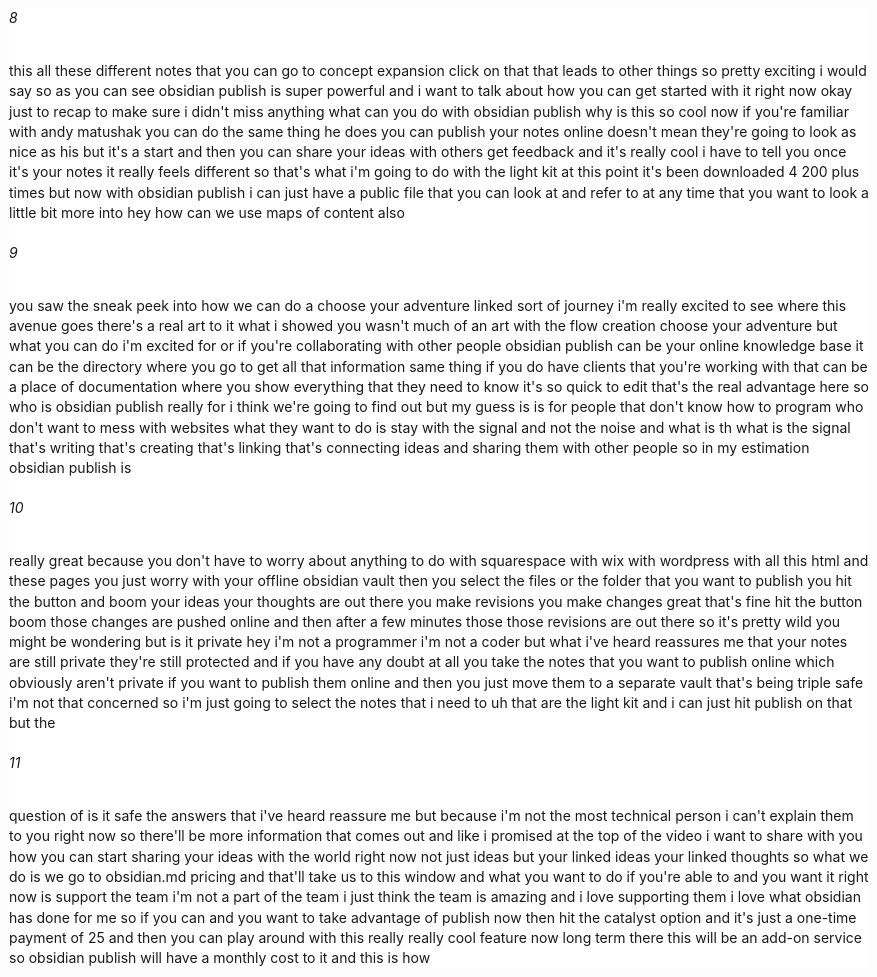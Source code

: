 ###### 8

this all these different notes that you can go to concept expansion click on that that leads to other things so pretty exciting i would say so as you can see obsidian publish is super powerful and i want to talk about how you can get started with it right now okay just to recap to make sure i didn't miss anything what can you do with obsidian publish why is this so cool now if you're familiar with andy matushak you can do the same thing he does you can publish your notes online doesn't mean they're going to look as nice as his but it's a start and then you can share your ideas with others get feedback and it's really cool i have to tell you once it's your notes it really feels different so that's what i'm going to do with the light kit at this point it's been downloaded 4 200 plus times but now with obsidian publish i can just have a public file that you can look at and refer to at any time that you want to look a little bit more into hey how can we use maps of content also

###### 9

you saw the sneak peek into how we can do a choose your adventure linked sort of journey i'm really excited to see where this avenue goes there's a real art to it what i showed you wasn't much of an art with the flow creation choose your adventure but what you can do i'm excited for or if you're collaborating with other people obsidian publish can be your online knowledge base it can be the directory where you go to get all that information same thing if you do have clients that you're working with that can be a place of documentation where you show everything that they need to know it's so quick to edit that's the real advantage here so who is obsidian publish really for i think we're going to find out but my guess is is for people that don't know how to program who don't want to mess with websites what they want to do is stay with the signal and not the noise and what is th what is the signal that's writing that's creating that's linking that's connecting ideas and sharing them with other people so in my estimation obsidian publish is

###### 10

really great because you don't have to worry about anything to do with squarespace with wix with wordpress with all this html and these pages you just worry with your offline obsidian vault then you select the files or the folder that you want to publish you hit the button and boom your ideas your thoughts are out there you make revisions you make changes great that's fine hit the button boom those changes are pushed online and then after a few minutes those those revisions are out there so it's pretty wild you might be wondering but is it private hey i'm not a programmer i'm not a coder but what i've heard reassures me that your notes are still private they're still protected and if you have any doubt at all you take the notes that you want to publish online which obviously aren't private if you want to publish them online and then you just move them to a separate vault that's being triple safe i'm not that concerned so i'm just going to select the notes that i need to uh that are the light kit and i can just hit publish on that but the

###### 11

question of is it safe the answers that i've heard reassure me but because i'm not the most technical person i can't explain them to you right now so there'll be more information that comes out and like i promised at the top of the video i want to share with you how you can start sharing your ideas with the world right now not just ideas but your linked ideas your linked thoughts so what we do is we go to obsidian.md pricing and that'll take us to this window and what you want to do if you're able to and you want it right now is support the team i'm not a part of the team i just think the team is amazing and i love supporting them i love what obsidian has done for me so if you can and you want to take advantage of publish now then hit the catalyst option and it's just a one-time payment of 25 and then you can play around with this really really cool feature now long term there this will be an add-on service so obsidian publish will have a monthly cost to it and this is how
